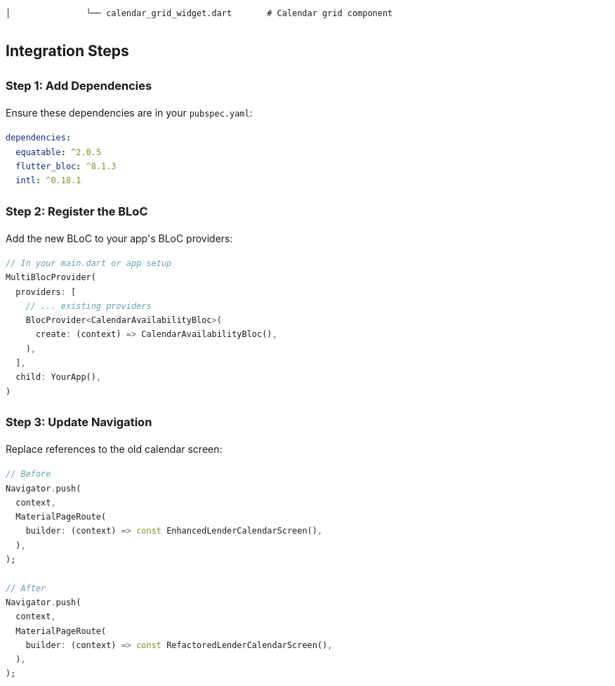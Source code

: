 ```
│               └── calendar_grid_widget.dart       # Calendar grid component
```

## Integration Steps

### Step 1: Add Dependencies

Ensure these dependencies are in your `pubspec.yaml`:

```yaml
dependencies:
  equatable: ^2.0.5
  flutter_bloc: ^8.1.3
  intl: ^0.18.1
```

### Step 2: Register the BLoC

Add the new BLoC to your app's BLoC providers:

```dart
// In your main.dart or app setup
MultiBlocProvider(
  providers: [
    // ... existing providers
    BlocProvider<CalendarAvailabilityBloc>(
      create: (context) => CalendarAvailabilityBloc(),
    ),
  ],
  child: YourApp(),
)
```

### Step 3: Update Navigation

Replace references to the old calendar screen:

```dart
// Before
Navigator.push(
  context,
  MaterialPageRoute(
    builder: (context) => const EnhancedLenderCalendarScreen(),
  ),
);

// After
Navigator.push(
  context,
  MaterialPageRoute(
    builder: (context) => const RefactoredLenderCalendarScreen(),
  ),
);
```
